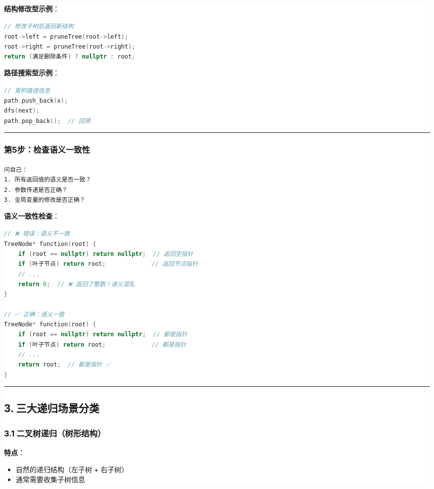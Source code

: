 **结构修改型示例**：
```cpp
// 修改子树后返回新结构
root->left = pruneTree(root->left);
root->right = pruneTree(root->right);
return (满足删除条件) ? nullptr : root;
```

**路径搜索型示例**：
```cpp
// 累积路径信息
path.push_back(x);
dfs(next);
path.pop_back();  // 回溯
```

---

### 第5步：检查语义一致性

```
问自己：
1. 所有返回值的语义是否一致？
2. 参数传递是否正确？
3. 全局变量的修改是否正确？
```

**语义一致性检查**：
```cpp
// ❌ 错误：语义不一致
TreeNode* function(root) {
    if (root == nullptr) return nullptr;  // 返回空指针
    if (叶子节点) return root;             // 返回节点指针
    // ...
    return 0;  // ❌ 返回了整数！语义混乱
}

// ✅ 正确：语义一致
TreeNode* function(root) {
    if (root == nullptr) return nullptr;  // 都是指针
    if (叶子节点) return root;             // 都是指针
    // ...
    return root;  // 都是指针 ✅
}
```

---

## 3. 三大递归场景分类

### 3.1 二叉树递归（树形结构）

**特点**：
- 自然的递归结构（左子树 + 右子树）
- 通常需要收集子树信息

